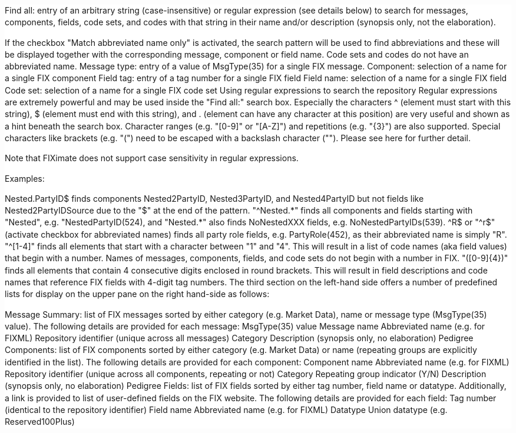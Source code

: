 Find all: entry of an arbitrary string (case-insensitive) or regular expression (see details below) to search for messages, components, fields, code sets, and codes with that string in their name and/or description (synopsis only, not the elaboration).

If the checkbox "Match abbreviated name only" is activated, the search pattern will be used to find abbreviations and these will be displayed together with the corresponding message, component or field name. Code sets and codes do not have an abbreviated name.
Message type: entry of a value of MsgType(35) for a single FIX message.
Component: selection of a name for a single FIX component
Field tag: entry of a tag number for a single FIX field
Field name: selection of a name for a single FIX field
Code set: selection of a name for a single FIX code set
Using regular expressions to search the repository
Regular expressions are extremely powerful and may be used inside the "Find all:" search box. Especially the characters ^ (element must start with this string), $ (element must end with this string), and . (element can have any character at this position) are very useful and shown as a hint beneath the search box. Character ranges (e.g. "[0-9]" or "[A-Z]") and repetitions (e.g. "{3}") are also supported. Special characters like brackets (e.g. "(") need to be escaped with a backslash character ("\"). Please see here for further detail.

Note that FIXimate does not support case sensitivity in regular expressions.

Examples:

Nested.PartyID$ finds components Nested2PartyID, Nested3PartyID, and Nested4PartyID but not fields like Nested2PartyIDSource due to the "$" at the end of the pattern.
"^Nested.*" finds all components and fields starting with "Nested", e.g. "NestedPartyID(524), and "Nested.*" also finds NoNestedXXX fields, e.g. NoNestedPartyIDs(539).
^R$ or "^r$" (activate checkbox for abbreviated names) finds all party role fields, e.g. PartyRole(452), as their abbreviated name is simply "R".
"^[1-4]" finds all elements that start with a character between "1" and "4". This will result in a list of code names (aka field values) that begin with a number. Names of messages, components, fields, and code sets do not begin with a number in FIX.
"\([0-9]{4}\)" finds all elements that contain 4 consecutive digits enclosed in round brackets. This will result in field descriptions and code names that reference FIX fields with 4-digit tag numbers.
The third section on the left-hand side offers a number of predefined lists for display on the upper pane on the right hand-side as follows:

Message Summary: list of FIX messages sorted by either category (e.g. Market Data), name or message type (MsgType(35) value). The following details are provided for each message:
MsgType(35) value
Message name
Abbreviated name (e.g. for FIXML)
Repository identifier (unique across all messages)
Category
Description (synopsis only, no elaboration)
Pedigree
Components: list of FIX components sorted by either category (e.g. Market Data) or name (repeating groups are explicitly identified in the list). The following details are provided for each component:
Component name
Abbreviated name (e.g. for FIXML)
Repository identifier (unique across all components, repeating or not)
Category
Repeating group indicator (Y/N)
Description (synopsis only, no elaboration)
Pedigree
Fields: list of FIX fields sorted by either tag number, field name or datatype. Additionally, a link is provided to list of user-defined fields on the FIX website. The following details are provided for each field:
Tag number (identical to the repository identifier)
Field name
Abbreviated name (e.g. for FIXML)
Datatype
Union datatype (e.g. Reserved100Plus)